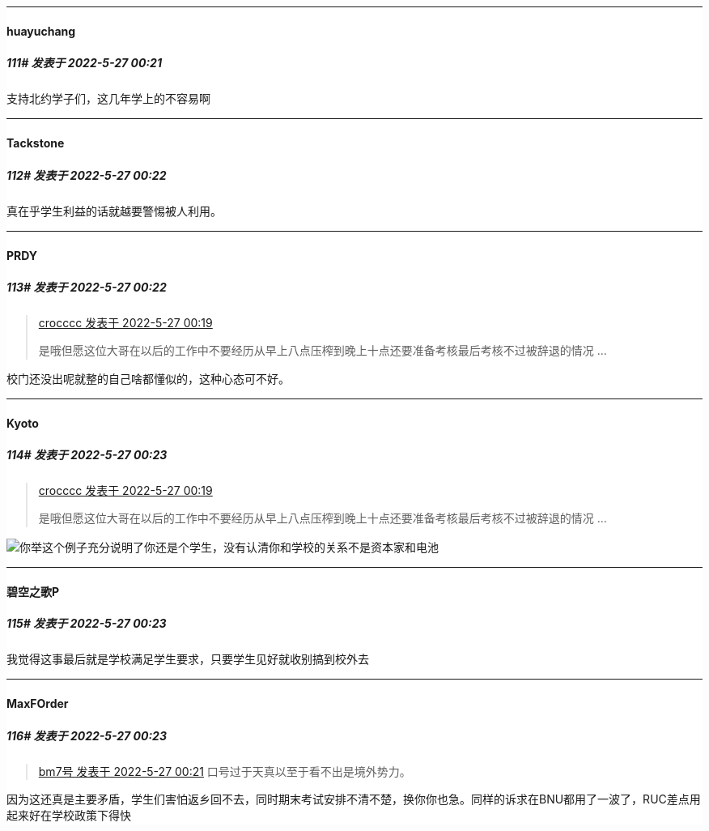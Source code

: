 *****

####  huayuchang  
##### 111#       发表于 2022-5-27 00:21

支持北约学子们，这几年学上的不容易啊



*****

####  Tackstone  
##### 112#       发表于 2022-5-27 00:22

真在乎学生利益的话就越要警惕被人利用。

*****

####  PRDY  
##### 113#       发表于 2022-5-27 00:22

<blockquote><a href="httphttps://bbs.saraba1st.com/2b/forum.php?mod=redirect&amp;goto=findpost&amp;pid=56007675&amp;ptid=2071649" target="_blank">crocccc 发表于 2022-5-27 00:19</a>

是哦但愿这位大哥在以后的工作中不要经历从早上八点压榨到晚上十点还要准备考核最后考核不过被辞退的情况 ...</blockquote>
校门还没出呢就整的自己啥都懂似的，这种心态可不好。

*****

####  Kyoto  
##### 114#       发表于 2022-5-27 00:23

<blockquote><a href="httphttps://bbs.saraba1st.com/2b/forum.php?mod=redirect&amp;goto=findpost&amp;pid=56007675&amp;ptid=2071649" target="_blank">crocccc 发表于 2022-5-27 00:19</a>

是哦但愿这位大哥在以后的工作中不要经历从早上八点压榨到晚上十点还要准备考核最后考核不过被辞退的情况 ...</blockquote>
<img src="https://static.saraba1st.com/image/smiley/face2017/067.png" referrerpolicy="no-referrer">你举这个例子充分说明了你还是个学生，没有认清你和学校的关系不是资本家和电池

*****

####  碧空之歌P  
##### 115#       发表于 2022-5-27 00:23

我觉得这事最后就是学校满足学生要求，只要学生见好就收别搞到校外去

*****

####  MaxFOrder  
##### 116#       发表于 2022-5-27 00:23

<blockquote><a href="httphttps://bbs.saraba1st.com/2b/forum.php?mod=redirect&amp;goto=findpost&amp;pid=56007690&amp;ptid=2071649" target="_blank">bm7号 发表于 2022-5-27 00:21</a>
口号过于天真以至于看不出是境外势力。</blockquote>
因为这还真是主要矛盾，学生们害怕返乡回不去，同时期末考试安排不清不楚，换你你也急。同样的诉求在BNU都用了一波了，RUC差点用起来好在学校政策下得快

